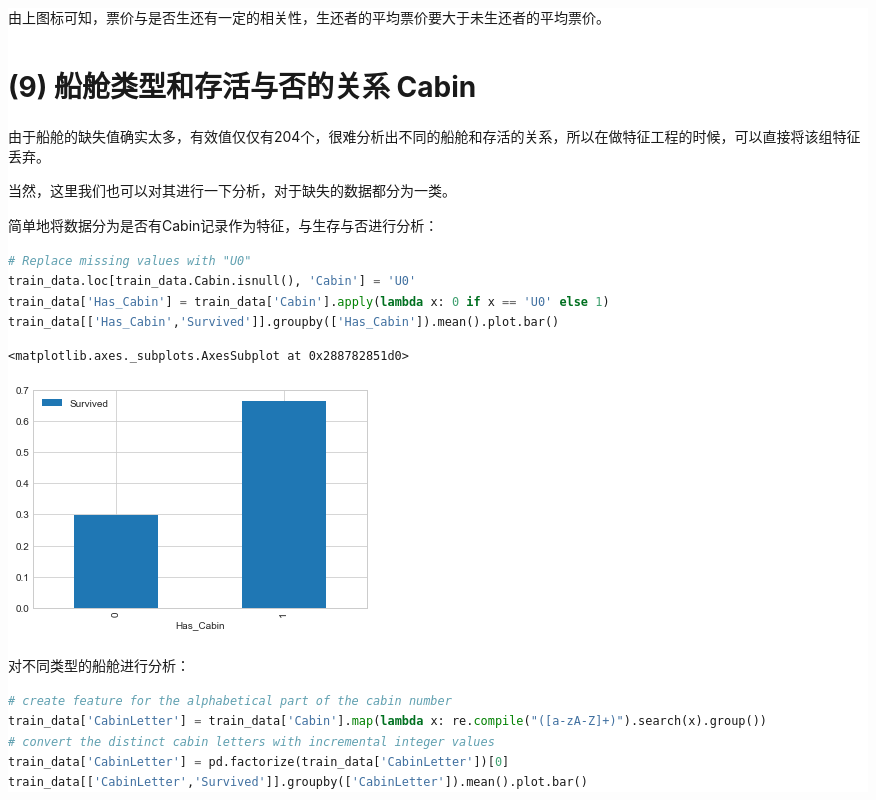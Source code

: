 
由上图标可知，票价与是否生还有一定的相关性，生还者的平均票价要大于未生还者的平均票价。

# (9) 船舱类型和存活与否的关系 Cabin


由于船舱的缺失值确实太多，有效值仅仅有204个，很难分析出不同的船舱和存活的关系，所以在做特征工程的时候，可以直接将该组特征丢弃。

当然，这里我们也可以对其进行一下分析，对于缺失的数据都分为一类。

简单地将数据分为是否有Cabin记录作为特征，与生存与否进行分析：


```python
# Replace missing values with "U0"
train_data.loc[train_data.Cabin.isnull(), 'Cabin'] = 'U0'
train_data['Has_Cabin'] = train_data['Cabin'].apply(lambda x: 0 if x == 'U0' else 1)
train_data[['Has_Cabin','Survived']].groupby(['Has_Cabin']).mean().plot.bar()

```




    <matplotlib.axes._subplots.AxesSubplot at 0x288782851d0>




![png](output_63_1.png)


对不同类型的船舱进行分析：




```python
# create feature for the alphabetical part of the cabin number
train_data['CabinLetter'] = train_data['Cabin'].map(lambda x: re.compile("([a-zA-Z]+)").search(x).group())
# convert the distinct cabin letters with incremental integer values
train_data['CabinLetter'] = pd.factorize(train_data['CabinLetter'])[0]
train_data[['CabinLetter','Survived']].groupby(['CabinLetter']).mean().plot.bar()

```
